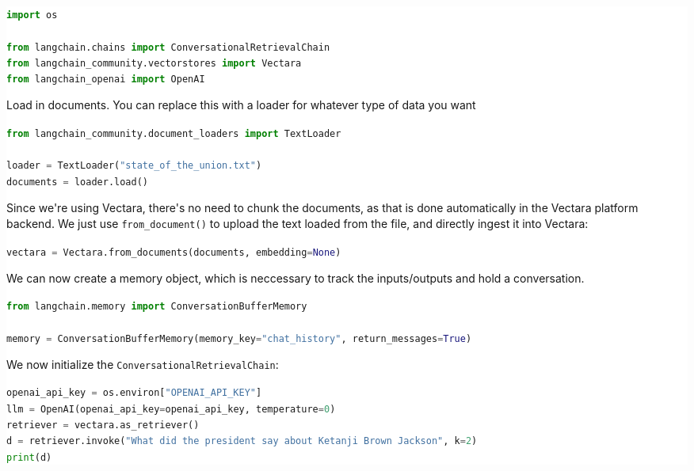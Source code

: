 ```python
import os

from langchain.chains import ConversationalRetrievalChain
from langchain_community.vectorstores import Vectara
from langchain_openai import OpenAI
```

Load in documents. You can replace this with a loader for whatever type of data you want

```python
from langchain_community.document_loaders import TextLoader

loader = TextLoader("state_of_the_union.txt")
documents = loader.load()
```

Since we're using Vectara, there's no need to chunk the documents, as that is done automatically in the Vectara platform backend. We just use `from_document()` to upload the text loaded from the file, and directly ingest it into Vectara:

```python
vectara = Vectara.from_documents(documents, embedding=None)
```

We can now create a memory object, which is neccessary to track the inputs/outputs and hold a conversation.

```python
from langchain.memory import ConversationBufferMemory

memory = ConversationBufferMemory(memory_key="chat_history", return_messages=True)
```

We now initialize the `ConversationalRetrievalChain`:

```python
openai_api_key = os.environ["OPENAI_API_KEY"]
llm = OpenAI(openai_api_key=openai_api_key, temperature=0)
retriever = vectara.as_retriever()
d = retriever.invoke("What did the president say about Ketanji Brown Jackson", k=2)
print(d)
```

```output
```